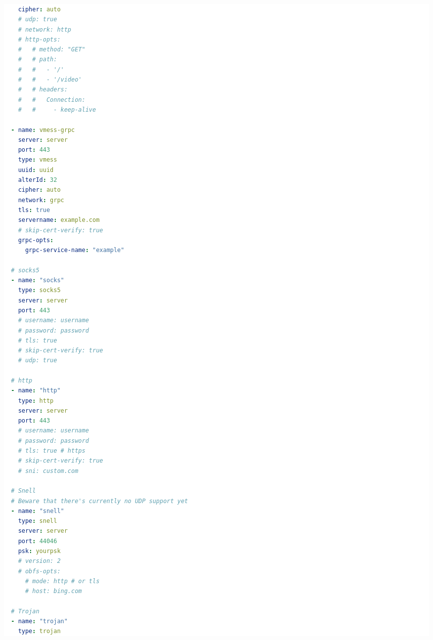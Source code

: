 ```yaml
    cipher: auto
    # udp: true
    # network: http
    # http-opts:
    #   # method: "GET"
    #   # path:
    #   #   - '/'
    #   #   - '/video'
    #   # headers:
    #   #   Connection:
    #   #     - keep-alive

  - name: vmess-grpc
    server: server
    port: 443
    type: vmess
    uuid: uuid
    alterId: 32
    cipher: auto
    network: grpc
    tls: true
    servername: example.com
    # skip-cert-verify: true
    grpc-opts:
      grpc-service-name: "example"

  # socks5
  - name: "socks"
    type: socks5
    server: server
    port: 443
    # username: username
    # password: password
    # tls: true
    # skip-cert-verify: true
    # udp: true

  # http
  - name: "http"
    type: http
    server: server
    port: 443
    # username: username
    # password: password
    # tls: true # https
    # skip-cert-verify: true
    # sni: custom.com

  # Snell
  # Beware that there's currently no UDP support yet
  - name: "snell"
    type: snell
    server: server
    port: 44046
    psk: yourpsk
    # version: 2
    # obfs-opts:
      # mode: http # or tls
      # host: bing.com

  # Trojan
  - name: "trojan"
    type: trojan
```